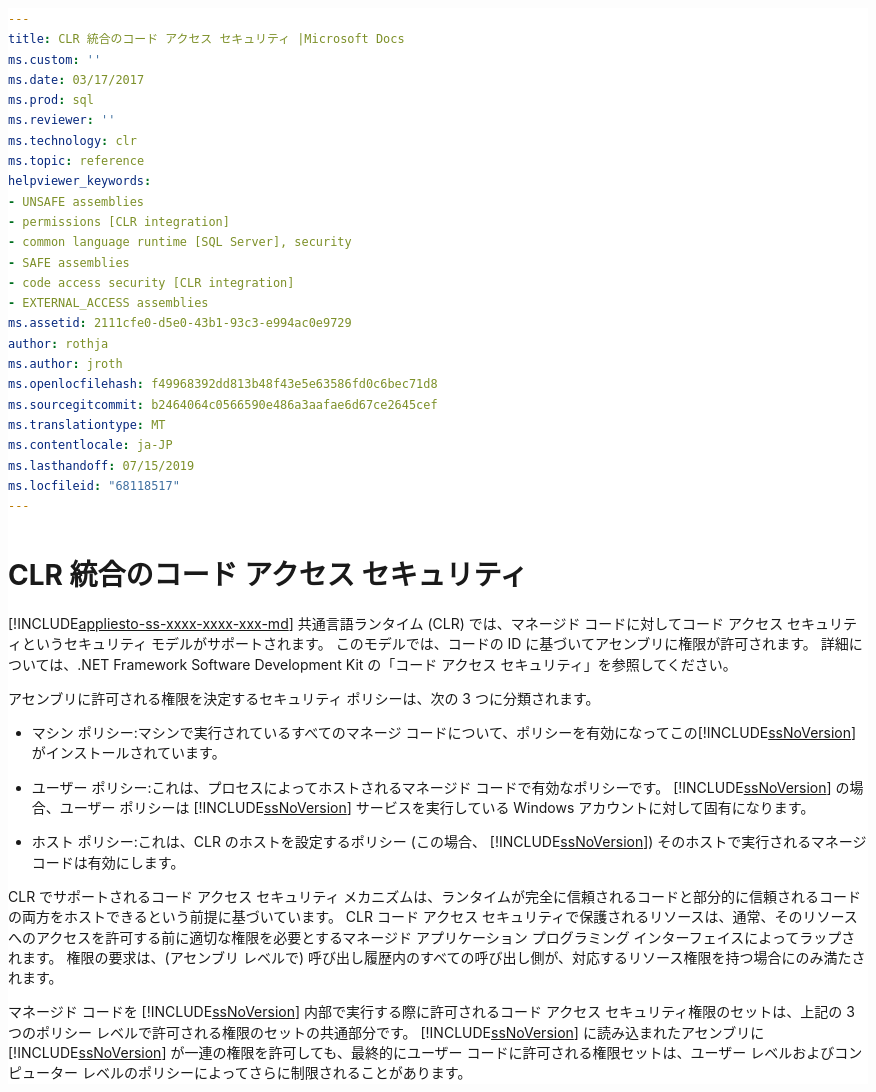 ```yaml
---
title: CLR 統合のコード アクセス セキュリティ |Microsoft Docs
ms.custom: ''
ms.date: 03/17/2017
ms.prod: sql
ms.reviewer: ''
ms.technology: clr
ms.topic: reference
helpviewer_keywords:
- UNSAFE assemblies
- permissions [CLR integration]
- common language runtime [SQL Server], security
- SAFE assemblies
- code access security [CLR integration]
- EXTERNAL_ACCESS assemblies
ms.assetid: 2111cfe0-d5e0-43b1-93c3-e994ac0e9729
author: rothja
ms.author: jroth
ms.openlocfilehash: f49968392dd813b48f43e5e63586fd0c6bec71d8
ms.sourcegitcommit: b2464064c0566590e486a3aafae6d67ce2645cef
ms.translationtype: MT
ms.contentlocale: ja-JP
ms.lasthandoff: 07/15/2019
ms.locfileid: "68118517"
---
```

# <a name="clr-integration-code-access-security"></a>CLR 統合のコード アクセス セキュリティ
[!INCLUDE[appliesto-ss-xxxx-xxxx-xxx-md](../../../includes/appliesto-ss-xxxx-xxxx-xxx-md.md)]
  共通言語ランタイム (CLR) では、マネージド コードに対してコード アクセス セキュリティというセキュリティ モデルがサポートされます。 このモデルでは、コードの ID に基づいてアセンブリに権限が許可されます。 詳細については、.NET Framework Software Development Kit の「コード アクセス セキュリティ」を参照してください。  
  
 アセンブリに許可される権限を決定するセキュリティ ポリシーは、次の 3 つに分類されます。  
  
-   マシン ポリシー:マシンで実行されているすべてのマネージ コードについて、ポリシーを有効になってこの[!INCLUDE[ssNoVersion](../../../includes/ssnoversion-md.md)]がインストールされています。  
  
-   ユーザー ポリシー:これは、プロセスによってホストされるマネージド コードで有効なポリシーです。 [!INCLUDE[ssNoVersion](../../../includes/ssnoversion-md.md)] の場合、ユーザー ポリシーは [!INCLUDE[ssNoVersion](../../../includes/ssnoversion-md.md)] サービスを実行している Windows アカウントに対して固有になります。  
  
-   ホスト ポリシー:これは、CLR のホストを設定するポリシー (この場合、 [!INCLUDE[ssNoVersion](../../../includes/ssnoversion-md.md)]) そのホストで実行されるマネージ コードは有効にします。  
  
 CLR でサポートされるコード アクセス セキュリティ メカニズムは、ランタイムが完全に信頼されるコードと部分的に信頼されるコードの両方をホストできるという前提に基づいています。 CLR コード アクセス セキュリティで保護されるリソースは、通常、そのリソースへのアクセスを許可する前に適切な権限を必要とするマネージド アプリケーション プログラミング インターフェイスによってラップされます。 権限の要求は、(アセンブリ レベルで) 呼び出し履歴内のすべての呼び出し側が、対応するリソース権限を持つ場合にのみ満たされます。  
  
 マネージド コードを [!INCLUDE[ssNoVersion](../../../includes/ssnoversion-md.md)] 内部で実行する際に許可されるコード アクセス セキュリティ権限のセットは、上記の 3 つのポリシー レベルで許可される権限のセットの共通部分です。 [!INCLUDE[ssNoVersion](../../../includes/ssnoversion-md.md)] に読み込まれたアセンブリに [!INCLUDE[ssNoVersion](../../../includes/ssnoversion-md.md)] が一連の権限を許可しても、最終的にユーザー コードに許可される権限セットは、ユーザー レベルおよびコンピューター レベルのポリシーによってさらに制限されることがあります。  
  